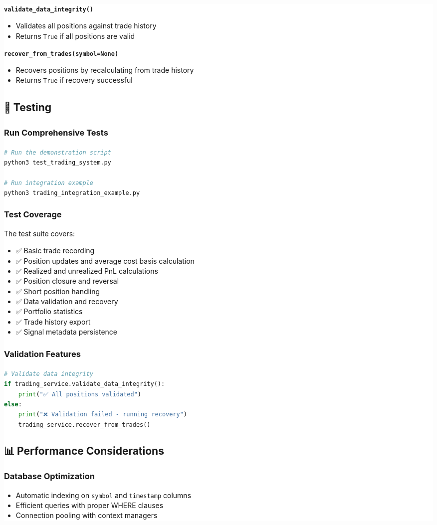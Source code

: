 **`validate_data_integrity()`**
- Validates all positions against trade history
- Returns `True` if all positions are valid

**`recover_from_trades(symbol=None)`**
- Recovers positions by recalculating from trade history
- Returns `True` if recovery successful

## 🧪 Testing

### Run Comprehensive Tests

```bash
# Run the demonstration script
python3 test_trading_system.py

# Run integration example
python3 trading_integration_example.py
```

### Test Coverage

The test suite covers:
- ✅ Basic trade recording
- ✅ Position updates and average cost basis calculation  
- ✅ Realized and unrealized PnL calculations
- ✅ Position closure and reversal
- ✅ Short position handling
- ✅ Data validation and recovery
- ✅ Portfolio statistics
- ✅ Trade history export
- ✅ Signal metadata persistence

### Validation Features

```python
# Validate data integrity
if trading_service.validate_data_integrity():
    print("✅ All positions validated")
else:
    print("❌ Validation failed - running recovery")
    trading_service.recover_from_trades()
```

## 📊 Performance Considerations

### Database Optimization

- Automatic indexing on `symbol` and `timestamp` columns
- Efficient queries with proper WHERE clauses
- Connection pooling with context managers
